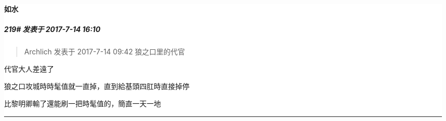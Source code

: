 ####  如水  
##### 219#       发表于 2017-7-14 16:10



<blockquote>Archlich 发表于 2017-7-14 09:42
狼之口里的代官</blockquote>
代官大人差遠了

狼之口攻城時時髦值就一直掉，直到給基頭四肛時直接掉停


比黎明卿輸了還能刷一把時髦值的，簡直一天一地







-----


